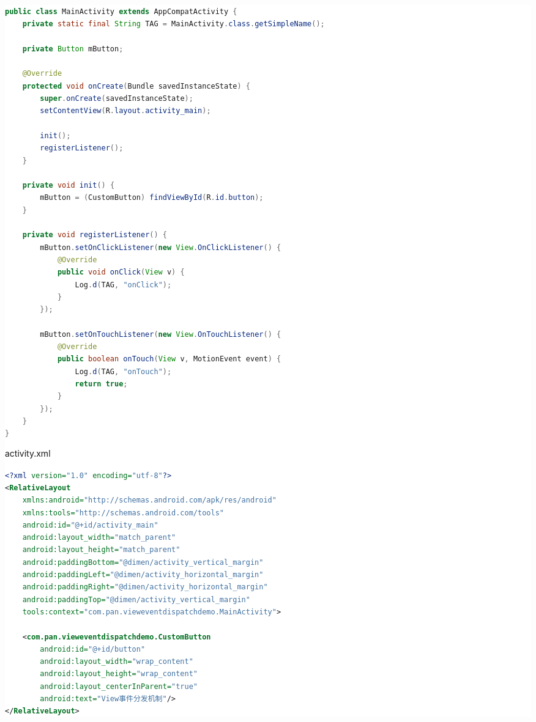 ```java
public class MainActivity extends AppCompatActivity {
    private static final String TAG = MainActivity.class.getSimpleName();

    private Button mButton;

    @Override
    protected void onCreate(Bundle savedInstanceState) {
        super.onCreate(savedInstanceState);
        setContentView(R.layout.activity_main);

        init();
        registerListener();
    }

    private void init() {
        mButton = (CustomButton) findViewById(R.id.button);
    }

    private void registerListener() {
        mButton.setOnClickListener(new View.OnClickListener() {
            @Override
            public void onClick(View v) {
                Log.d(TAG, "onClick");
            }
        });

        mButton.setOnTouchListener(new View.OnTouchListener() {
            @Override
            public boolean onTouch(View v, MotionEvent event) {
                Log.d(TAG, "onTouch");
                return true;
            }
        });
    }
}
```

activity.xml

```xml
<?xml version="1.0" encoding="utf-8"?>
<RelativeLayout
    xmlns:android="http://schemas.android.com/apk/res/android"
    xmlns:tools="http://schemas.android.com/tools"
    android:id="@+id/activity_main"
    android:layout_width="match_parent"
    android:layout_height="match_parent"
    android:paddingBottom="@dimen/activity_vertical_margin"
    android:paddingLeft="@dimen/activity_horizontal_margin"
    android:paddingRight="@dimen/activity_horizontal_margin"
    android:paddingTop="@dimen/activity_vertical_margin"
    tools:context="com.pan.vieweventdispatchdemo.MainActivity">

    <com.pan.vieweventdispatchdemo.CustomButton
        android:id="@+id/button"
        android:layout_width="wrap_content"
        android:layout_height="wrap_content"
        android:layout_centerInParent="true"
        android:text="View事件分发机制"/>
</RelativeLayout>
```
